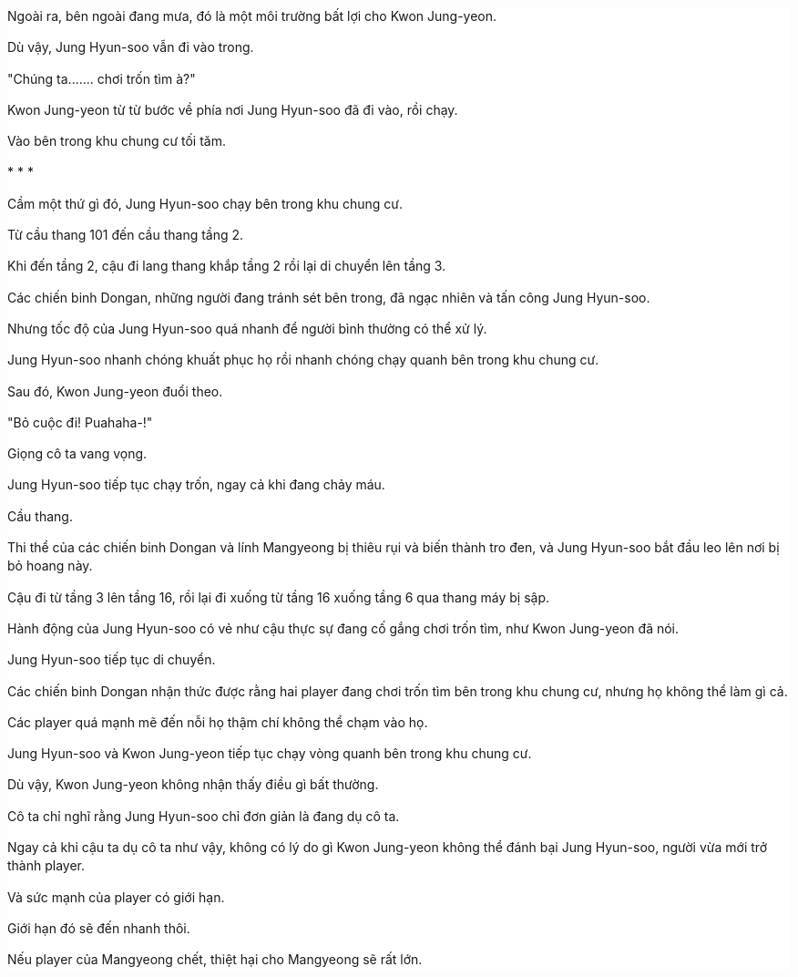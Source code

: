 Ngoài ra, bên ngoài đang mưa, đó là một môi trường bất lợi cho Kwon Jung-yeon.

Dù vậy, Jung Hyun-soo vẫn đi vào trong.

"Chúng ta....... chơi trốn tìm à?"

Kwon Jung-yeon từ từ bước về phía nơi Jung Hyun-soo đã đi vào, rồi chạy.

Vào bên trong khu chung cư tối tăm.

\* \* \*

Cầm một thứ gì đó, Jung Hyun-soo chạy bên trong khu chung cư.

Từ cầu thang 101 đến cầu thang tầng 2.

Khi đến tầng 2, cậu đi lang thang khắp tầng 2 rồi lại di chuyển lên tầng 3.

Các chiến binh Dongan, những người đang tránh sét bên trong, đã ngạc nhiên và tấn công Jung Hyun-soo.

Nhưng tốc độ của Jung Hyun-soo quá nhanh để người bình thường có thể xử lý.

Jung Hyun-soo nhanh chóng khuất phục họ rồi nhanh chóng chạy quanh bên trong khu chung cư.

Sau đó, Kwon Jung-yeon đuổi theo.

"Bỏ cuộc đi! Puahaha-!"

Giọng cô ta vang vọng.

Jung Hyun-soo tiếp tục chạy trốn, ngay cả khi đang chảy máu.

Cầu thang.

Thi thể của các chiến binh Dongan và lính Mangyeong bị thiêu rụi và biến thành tro đen, và Jung Hyun-soo bắt đầu leo lên nơi bị bỏ hoang này.

Cậu đi từ tầng 3 lên tầng 16, rồi lại đi xuống từ tầng 16 xuống tầng 6 qua thang máy bị sập.

Hành động của Jung Hyun-soo có vẻ như cậu thực sự đang cố gắng chơi trốn tìm, như Kwon Jung-yeon đã nói.

Jung Hyun-soo tiếp tục di chuyển.

Các chiến binh Dongan nhận thức được rằng hai player đang chơi trốn tìm bên trong khu chung cư, nhưng họ không thể làm gì cả.

Các player quá mạnh mẽ đến nỗi họ thậm chí không thể chạm vào họ.

Jung Hyun-soo và Kwon Jung-yeon tiếp tục chạy vòng quanh bên trong khu chung cư.

Dù vậy, Kwon Jung-yeon không nhận thấy điều gì bất thường.

Cô ta chỉ nghĩ rằng Jung Hyun-soo chỉ đơn giản là đang dụ cô ta.

Ngay cả khi cậu ta dụ cô ta như vậy, không có lý do gì Kwon Jung-yeon không thể đánh bại Jung Hyun-soo, người vừa mới trở thành player.

Và sức mạnh của player có giới hạn.

Giới hạn đó sẽ đến nhanh thôi.

Nếu player của Mangyeong chết, thiệt hại cho Mangyeong sẽ rất lớn.
